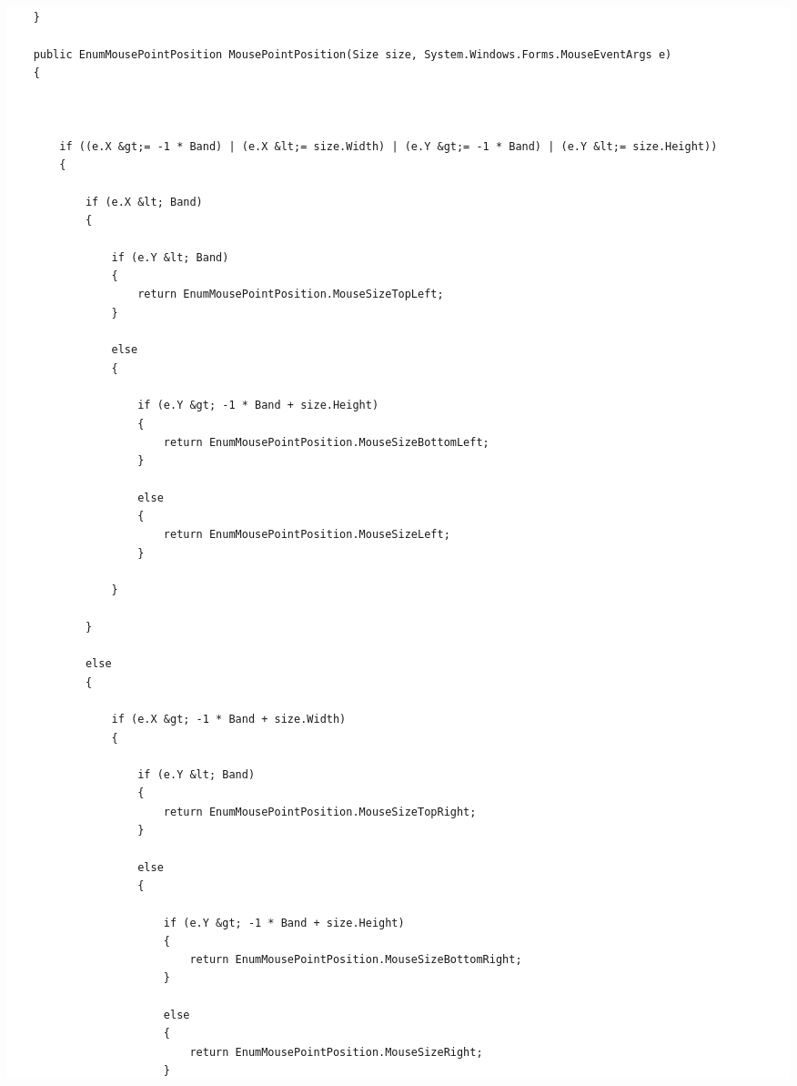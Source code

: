         }

        public EnumMousePointPosition MousePointPosition(Size size, System.Windows.Forms.MouseEventArgs e)
        {



            if ((e.X &gt;= -1 * Band) | (e.X &lt;= size.Width) | (e.Y &gt;= -1 * Band) | (e.Y &lt;= size.Height))
            {

                if (e.X &lt; Band)
                {

                    if (e.Y &lt; Band)
                    {
                        return EnumMousePointPosition.MouseSizeTopLeft;
                    }

                    else
                    {

                        if (e.Y &gt; -1 * Band + size.Height)
                        {
                            return EnumMousePointPosition.MouseSizeBottomLeft;
                        }

                        else
                        {
                            return EnumMousePointPosition.MouseSizeLeft;
                        }

                    }

                }

                else
                {

                    if (e.X &gt; -1 * Band + size.Width)
                    {

                        if (e.Y &lt; Band)
                        {
                            return EnumMousePointPosition.MouseSizeTopRight;
                        }

                        else
                        {

                            if (e.Y &gt; -1 * Band + size.Height)
                            {
                                return EnumMousePointPosition.MouseSizeBottomRight;
                            }

                            else
                            {
                                return EnumMousePointPosition.MouseSizeRight;
                            }
